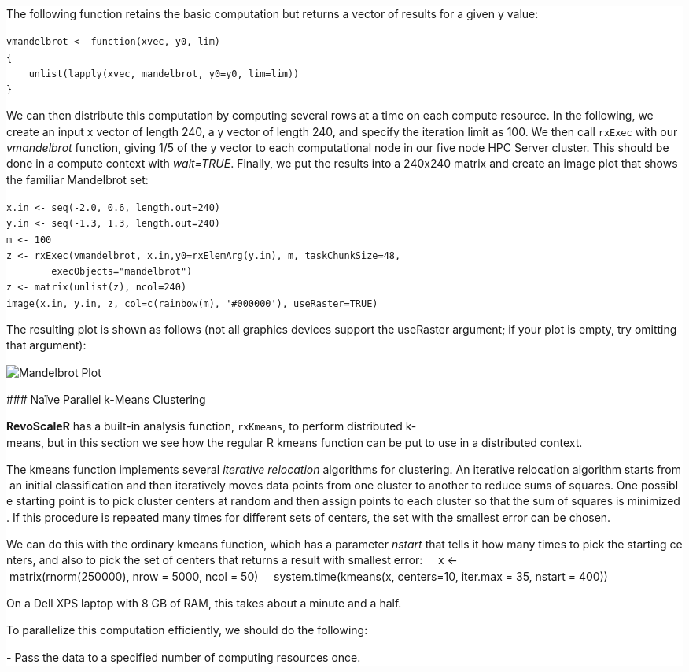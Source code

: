 The following function retains the basic computation but returns a vector of results for a given y value:

```
vmandelbrot <- function(xvec, y0, lim)
{
	unlist(lapply(xvec, mandelbrot, y0=y0, lim=lim))
}
```

We can then distribute this computation by computing several rows at a time on each compute resource. In the following, we create an input x vector of length 240, a y vector of length 240, and specify the iteration limit as 100. We then call `rxExec` with our *vmandelbrot* function, giving 1/5 of the y vector to each computational node in our five node HPC Server cluster. This should be done in a compute context with *wait=TRUE*. Finally, we put the results into a 240x240 matrix and create an image plot that shows the familiar Mandelbrot set:

```
x.in <- seq(-2.0, 0.6, length.out=240)
y.in <- seq(-1.3, 1.3, length.out=240)
m <- 100
z <- rxExec(vmandelbrot, x.in,y0=rxElemArg(y.in), m, taskChunkSize=48,
		execObjects="mandelbrot")
z <- matrix(unlist(z), ncol=240)
image(x.in, y.in, z, col=c(rainbow(m), '#000000'), useRaster=TRUE)
```

The resulting plot is shown as follows (not all graphics devices support the useRaster argument; if your plot is empty, try omitting that argument):

![Mandelbrot Plot](./media/how-to-revoscaler-distributed-computing-parallel-jobs/mandelbrot_plot.png)

### Naïve Parallel k-Means Clustering

**RevoScaleR** has a built-in analysis function, `rxKmeans`, to perform distributed k-means, but in this section we see how the regular R kmeans function can be put to use in a distributed context.

The kmeans function implements several *iterative relocation* algorithms for clustering. An iterative relocation algorithm starts from an initial classification and then iteratively moves data points from one cluster to another to reduce sums of squares. One possible starting point is to pick cluster centers at random and then assign points to each cluster so that the sum of squares is minimized. If this procedure is repeated many times for different sets of centers, the set with the smallest error can be chosen.

We can do this with the ordinary kmeans function, which has a parameter *nstart* that tells it how many times to pick the starting centers, and also to pick the set of centers that returns a result with smallest error:
    x <- matrix(rnorm(250000), nrow = 5000, ncol = 50)
    system.time(kmeans(x, centers=10, iter.max = 35, nstart = 400))

On a Dell XPS laptop with 8 GB of RAM, this takes about a minute and a half.

To parallelize this computation efficiently, we should do the following:

- Pass the data to a specified number of computing resources once.
